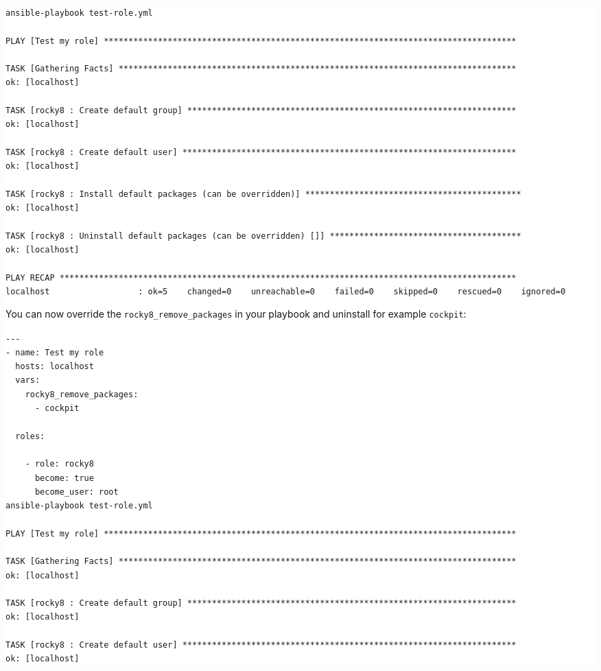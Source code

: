 ```
ansible-playbook test-role.yml

PLAY [Test my role] ************************************************************************************

TASK [Gathering Facts] *********************************************************************************
ok: [localhost]

TASK [rocky8 : Create default group] *******************************************************************
ok: [localhost]

TASK [rocky8 : Create default user] ********************************************************************
ok: [localhost]

TASK [rocky8 : Install default packages (can be overridden)] ********************************************
ok: [localhost]

TASK [rocky8 : Uninstall default packages (can be overridden) []] ***************************************
ok: [localhost]

PLAY RECAP *********************************************************************************************
localhost                  : ok=5    changed=0    unreachable=0    failed=0    skipped=0    rescued=0    ignored=0   
```

You can now override the `rocky8_remove_packages` in your playbook and uninstall for example `cockpit`:

```
---
- name: Test my role
  hosts: localhost
  vars:
    rocky8_remove_packages:
      - cockpit

  roles:

    - role: rocky8
      become: true
      become_user: root
ansible-playbook test-role.yml

PLAY [Test my role] ************************************************************************************

TASK [Gathering Facts] *********************************************************************************
ok: [localhost]

TASK [rocky8 : Create default group] *******************************************************************
ok: [localhost]

TASK [rocky8 : Create default user] ********************************************************************
ok: [localhost]

```